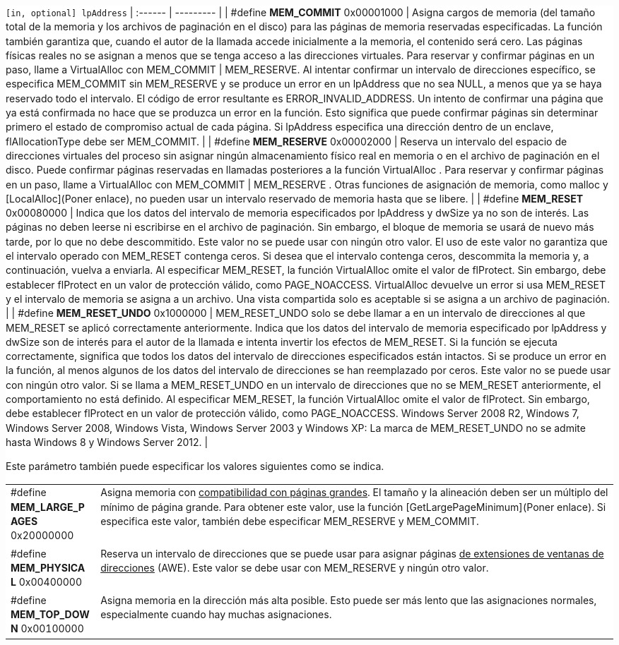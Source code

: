 ```[in, optional] lpAddress```
| :------ | --------- |
| #define **MEM_COMMIT** 0x00001000 | Asigna cargos de memoria (del tamaño total de la memoria y los archivos de paginación en el disco) para las páginas de memoria reservadas especificadas. La función también garantiza que, cuando el autor de la llamada accede inicialmente a la memoria, el contenido será cero. Las páginas físicas reales no se asignan a menos que se tenga acceso a las direcciones virtuales. Para reservar y confirmar páginas en un paso, llame a VirtualAlloc con MEM_COMMIT | MEM_RESERVE. Al intentar confirmar un intervalo de direcciones específico, se especifica MEM_COMMIT sin MEM_RESERVE y se produce un error en un lpAddress que no sea NULL, a menos que ya se haya reservado todo el intervalo. El código de error resultante es ERROR_INVALID_ADDRESS. Un intento de confirmar una página que ya está confirmada no hace que se produzca un error en la función. Esto significa que puede confirmar páginas sin determinar primero el estado de compromiso actual de cada página. Si lpAddress especifica una dirección dentro de un enclave, flAllocationType debe ser MEM_COMMIT. |
| #define **MEM_RESERVE** 0x00002000 | Reserva un intervalo del espacio de direcciones virtuales del proceso sin asignar ningún almacenamiento físico real en memoria o en el archivo de paginación en el disco. Puede confirmar páginas reservadas en llamadas posteriores a la función VirtualAlloc . Para reservar y confirmar páginas en un paso, llame a VirtualAlloc con MEM_COMMIT | MEM_RESERVE  . Otras funciones de asignación de memoria, como malloc y [LocalAlloc](Poner enlace), no pueden usar un intervalo reservado de memoria hasta que se libere. |
| #define **MEM_RESET** 0x00080000 | Indica que los datos del intervalo de memoria especificados por lpAddress y dwSize ya no son de interés. Las páginas no deben leerse ni escribirse en el archivo de paginación. Sin embargo, el bloque de memoria se usará de nuevo más tarde, por lo que no debe descommitido. Este valor no se puede usar con ningún otro valor. El uso de este valor no garantiza que el intervalo operado con MEM_RESET contenga ceros. Si desea que el intervalo contenga ceros, descommita la memoria y, a continuación, vuelva a enviarla. Al especificar MEM_RESET, la función VirtualAlloc omite el valor de flProtect. Sin embargo, debe establecer flProtect en un valor de protección válido, como PAGE_NOACCESS. VirtualAlloc devuelve un error si usa MEM_RESET y el intervalo de memoria se asigna a un archivo. Una vista compartida solo es aceptable si se asigna a un archivo de paginación. |
| #define **MEM_RESET_UNDO** 0x1000000 | MEM_RESET_UNDO solo se debe llamar a en un intervalo de direcciones al que MEM_RESET se aplicó correctamente anteriormente. Indica que los datos del intervalo de memoria especificado por lpAddress y dwSize son de interés para el autor de la llamada e intenta invertir los efectos de MEM_RESET. Si la función se ejecuta correctamente, significa que todos los datos del intervalo de direcciones especificados están intactos. Si se produce un error en la función, al menos algunos de los datos del intervalo de direcciones se han reemplazado por ceros. Este valor no se puede usar con ningún otro valor. Si se llama a MEM_RESET_UNDO en un intervalo de direcciones que no se MEM_RESET anteriormente, el comportamiento no está definido. Al especificar MEM_RESET, la función VirtualAlloc omite el valor de flProtect. Sin embargo, debe establecer flProtect en un valor de protección válido, como PAGE_NOACCESS. Windows Server 2008 R2, Windows 7, Windows Server 2008, Windows Vista, Windows Server 2003 y Windows XP: La marca de MEM_RESET_UNDO no se admite hasta Windows 8 y Windows Server 2012. |

Este parámetro también puede especificar los valores siguientes como se indica.


|         |           |
| :------ | --------- |
| #define **MEM_LARGE_PAGES** 0x20000000 | Asigna memoria con [compatibilidad con páginas grandes](https://learn.microsoft.com/es-es/windows/win32/memory/large-page-support). El tamaño y la alineación deben ser un múltiplo del mínimo de página grande. Para obtener este valor, use la función [GetLargePageMinimum](Poner enlace). Si especifica este valor, también debe especificar MEM_RESERVE y MEM_COMMIT.|
| #define **MEM_PHYSICAL** 0x00400000 | Reserva un intervalo de direcciones que se puede usar para asignar páginas [de extensiones de ventanas de direcciones](https://learn.microsoft.com/es-es/windows/win32/memory/address-windowing-extensions) (AWE). Este valor se debe usar con MEM_RESERVE y ningún otro valor.|
| #define **MEM_TOP_DOWN** 0x00100000 | Asigna memoria en la dirección más alta posible. Esto puede ser más lento que las asignaciones normales, especialmente cuando hay muchas asignaciones.|
```